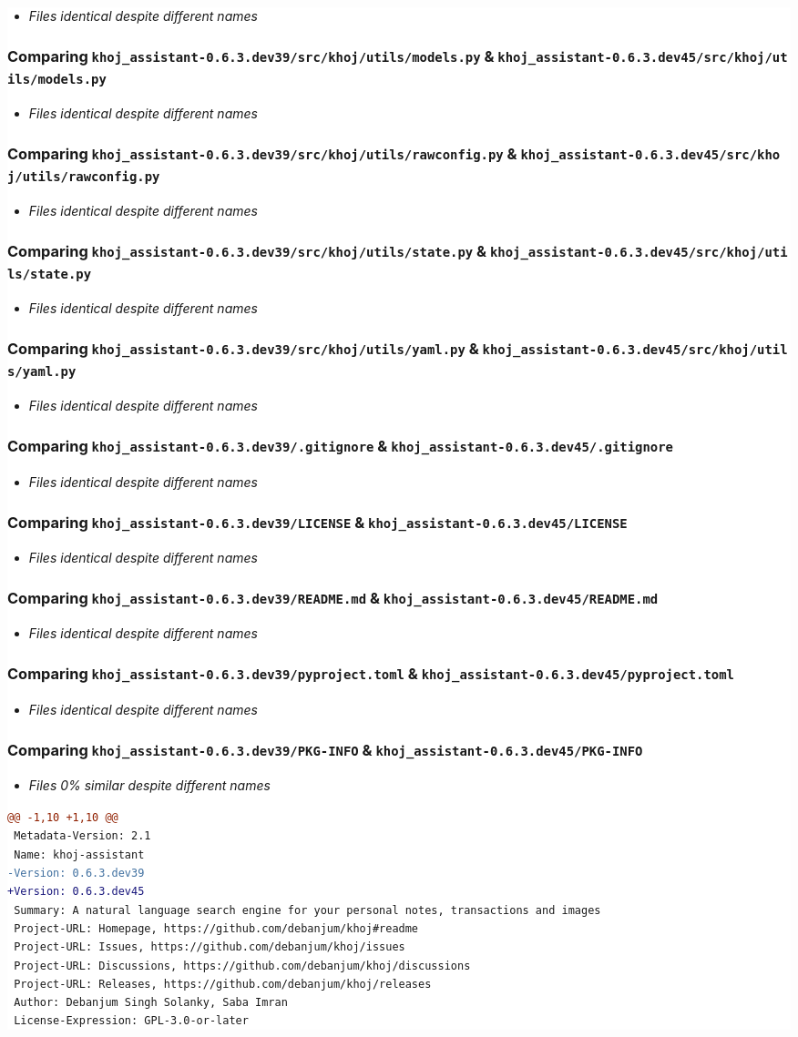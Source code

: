  * *Files identical despite different names*

### Comparing `khoj_assistant-0.6.3.dev39/src/khoj/utils/models.py` & `khoj_assistant-0.6.3.dev45/src/khoj/utils/models.py`

 * *Files identical despite different names*

### Comparing `khoj_assistant-0.6.3.dev39/src/khoj/utils/rawconfig.py` & `khoj_assistant-0.6.3.dev45/src/khoj/utils/rawconfig.py`

 * *Files identical despite different names*

### Comparing `khoj_assistant-0.6.3.dev39/src/khoj/utils/state.py` & `khoj_assistant-0.6.3.dev45/src/khoj/utils/state.py`

 * *Files identical despite different names*

### Comparing `khoj_assistant-0.6.3.dev39/src/khoj/utils/yaml.py` & `khoj_assistant-0.6.3.dev45/src/khoj/utils/yaml.py`

 * *Files identical despite different names*

### Comparing `khoj_assistant-0.6.3.dev39/.gitignore` & `khoj_assistant-0.6.3.dev45/.gitignore`

 * *Files identical despite different names*

### Comparing `khoj_assistant-0.6.3.dev39/LICENSE` & `khoj_assistant-0.6.3.dev45/LICENSE`

 * *Files identical despite different names*

### Comparing `khoj_assistant-0.6.3.dev39/README.md` & `khoj_assistant-0.6.3.dev45/README.md`

 * *Files identical despite different names*

### Comparing `khoj_assistant-0.6.3.dev39/pyproject.toml` & `khoj_assistant-0.6.3.dev45/pyproject.toml`

 * *Files identical despite different names*

### Comparing `khoj_assistant-0.6.3.dev39/PKG-INFO` & `khoj_assistant-0.6.3.dev45/PKG-INFO`

 * *Files 0% similar despite different names*

```diff
@@ -1,10 +1,10 @@
 Metadata-Version: 2.1
 Name: khoj-assistant
-Version: 0.6.3.dev39
+Version: 0.6.3.dev45
 Summary: A natural language search engine for your personal notes, transactions and images
 Project-URL: Homepage, https://github.com/debanjum/khoj#readme
 Project-URL: Issues, https://github.com/debanjum/khoj/issues
 Project-URL: Discussions, https://github.com/debanjum/khoj/discussions
 Project-URL: Releases, https://github.com/debanjum/khoj/releases
 Author: Debanjum Singh Solanky, Saba Imran
 License-Expression: GPL-3.0-or-later
```

